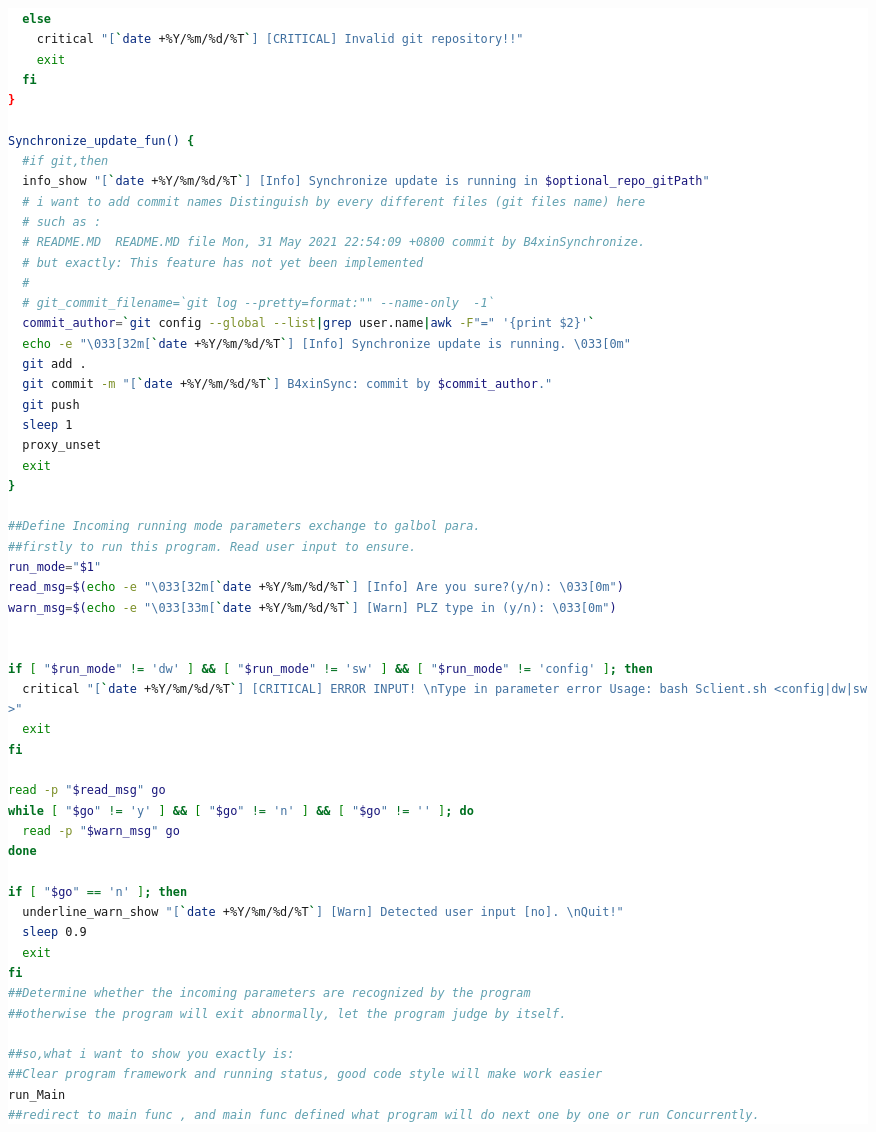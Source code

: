 ```bash
  else
    critical "[`date +%Y/%m/%d/%T`] [CRITICAL] Invalid git repository!!"
    exit
  fi
}

Synchronize_update_fun() {
  #if git,then
  info_show "[`date +%Y/%m/%d/%T`] [Info] Synchronize update is running in $optional_repo_gitPath"
  # i want to add commit names Distinguish by every different files (git files name) here
  # such as :
  # README.MD  README.MD file Mon, 31 May 2021 22:54:09 +0800 commit by B4xinSynchronize.
  # but exactly: This feature has not yet been implemented
  #
  # git_commit_filename=`git log --pretty=format:"" --name-only  -1`
  commit_author=`git config --global --list|grep user.name|awk -F"=" '{print $2}'`
  echo -e "\033[32m[`date +%Y/%m/%d/%T`] [Info] Synchronize update is running. \033[0m"
  git add .
  git commit -m "[`date +%Y/%m/%d/%T`] B4xinSync: commit by $commit_author."
  git push
  sleep 1
  proxy_unset
  exit
}

##Define Incoming running mode parameters exchange to galbol para.
##firstly to run this program. Read user input to ensure.
run_mode="$1"
read_msg=$(echo -e "\033[32m[`date +%Y/%m/%d/%T`] [Info] Are you sure?(y/n): \033[0m")
warn_msg=$(echo -e "\033[33m[`date +%Y/%m/%d/%T`] [Warn] PLZ type in (y/n): \033[0m")


if [ "$run_mode" != 'dw' ] && [ "$run_mode" != 'sw' ] && [ "$run_mode" != 'config' ]; then
  critical "[`date +%Y/%m/%d/%T`] [CRITICAL] ERROR INPUT! \nType in parameter error Usage: bash Sclient.sh <config|dw|sw>"
  exit
fi

read -p "$read_msg" go
while [ "$go" != 'y' ] && [ "$go" != 'n' ] && [ "$go" != '' ]; do
  read -p "$warn_msg" go
done

if [ "$go" == 'n' ]; then
  underline_warn_show "[`date +%Y/%m/%d/%T`] [Warn] Detected user input [no]. \nQuit!"
  sleep 0.9
  exit
fi
##Determine whether the incoming parameters are recognized by the program
##otherwise the program will exit abnormally, let the program judge by itself.

##so,what i want to show you exactly is:
##Clear program framework and running status, good code style will make work easier
run_Main
##redirect to main func , and main func defined what program will do next one by one or run Concurrently.
```
